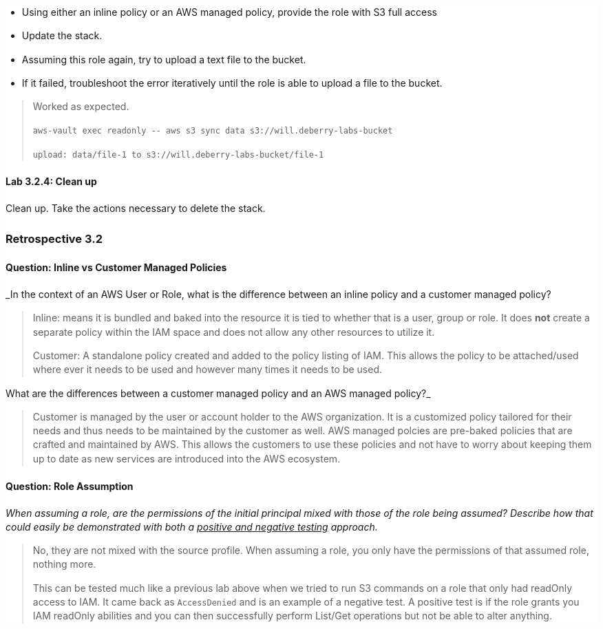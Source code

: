 - Using either an inline policy or an AWS managed policy, provide the
  role with S3 full access

- Update the stack.

- Assuming this role again, try to upload a text file to the bucket.

- If it failed, troubleshoot the error iteratively until the role is
  able to upload a file to the bucket.

> Worked as expected.
>
> `aws-vault exec readonly -- aws s3 sync data s3://will.deberry-labs-bucket`
>
> `upload: data/file-1 to s3://will.deberry-labs-bucket/file-1`

#### Lab 3.2.4: Clean up

Clean up. Take the actions necessary to delete the stack.

### Retrospective 3.2

#### Question: Inline vs Customer Managed Policies

_In the context of an AWS User or Role, what is the difference between
an inline policy and a customer managed policy?

> Inline: means it is bundled and baked into the resource it is tied to whether that is a user, group or role. It does **not** create a separate policy within the IAM space and does not allow any other resources to utilize it.
>
> Customer: A standalone policy created and added to the policy listing of IAM. This allows the policy to be attached/used where ever it needs to be used and however many times it needs to be used.

What are the differences
between a customer managed policy and an AWS managed policy?_

> Customer is managed by the user or account holder to the AWS organization. It is a customized policy tailored for their needs and thus needs to be maintained by the customer as well. AWS managed polcies are pre-baked policies that are crafted and maintained by AWS. This allows the customers to use these policies and not have to worry about keeping them up to date as new services are introduced into the AWS ecosystem.

#### Question: Role Assumption

_When assuming a role, are the permissions of the initial principal
mixed with those of the role being assumed?
Describe how that could easily be demonstrated with both a
[positive and negative testing](https://www.guru99.com/positive-vs-negative-testing.html)
approach._

> No, they are not mixed with the source profile. When assuming a role, you only have the permissions of that assumed role, nothing more.
>
> This can be tested much like a previous lab above when we tried to run S3 commands on a role that only had readOnly access to IAM. It came back as `AccessDenied` and is an example of a negative test. A positive test is if the role grants you IAM readOnly abilities and you can then successfully perform List/Get operations but not be able to alter anything.
